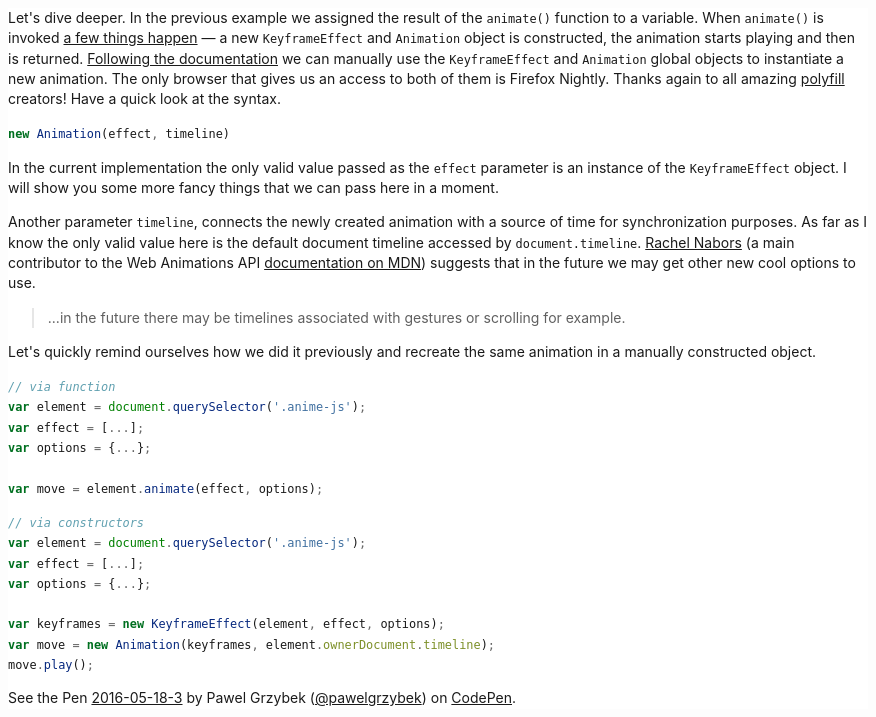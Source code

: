 Let's dive deeper. In the previous example we assigned the result of the `animate()` function to a variable. When `animate()` is invoked [a few things happen](https://w3c.github.io/web-animations/#dom-animatable-animate) — a new `KeyframeEffect` and `Animation` object is constructed, the animation starts playing and then is returned. [Following the documentation](https://w3c.github.io/web-animations/#dom-animatable-animate) we can manually use the `KeyframeEffect` and `Animation` global objects to instantiate a new animation. The only browser that gives us an access to both of them is Firefox Nightly. Thanks again to all amazing [polyfill](https://github.com/web-animations/web-animations-js) creators! Have a quick look at the syntax.

```js
new Animation(effect, timeline)
```

In the current implementation the only valid value passed as the `effect` parameter is an instance of the `KeyframeEffect` object. I will show you some more fancy things that we can pass here in a moment.

Another parameter `timeline`, connects the newly created animation with a source of time for synchronization purposes. As far as I know the only valid value here is the default document timeline accessed by `document.timeline`. [Rachel Nabors](https://twitter.com/rachelnabors) (a main contributor to the Web Animations API [documentation on MDN](https://developer.mozilla.org/en-US/docs/Web/API/Web_Animations_API)) suggests that in the future we may get other new cool options to use.

> ...in the future there may be timelines associated with gestures or scrolling for example.

Let's quickly remind ourselves how we did it previously and recreate the same animation in a manually constructed object.

```js
// via function
var element = document.querySelector('.anime-js');
var effect = [...];
var options = {...};

var move = element.animate(effect, options);
```

```js
// via constructors
var element = document.querySelector('.anime-js');
var effect = [...];
var options = {...};

var keyframes = new KeyframeEffect(element, effect, options);
var move = new Animation(keyframes, element.ownerDocument.timeline);
move.play();
```

<p>
<p data-height="384" data-theme-id="dark" data-slug-hash="mPYmQj" data-default-tab="result" data-user="pawelgrzybek" data-embed-version="2" data-preview="true" class="codepen">See the Pen <a href="http://codepen.io/pawelgrzybek/pen/mPYmQj/">2016-05-18-3</a> by Pawel Grzybek (<a href="http://codepen.io/pawelgrzybek">@pawelgrzybek</a>) on <a href="http://codepen.io">CodePen</a>.</p>
<script async src="//assets.codepen.io/assets/embed/ei.js"></script>
</p>
